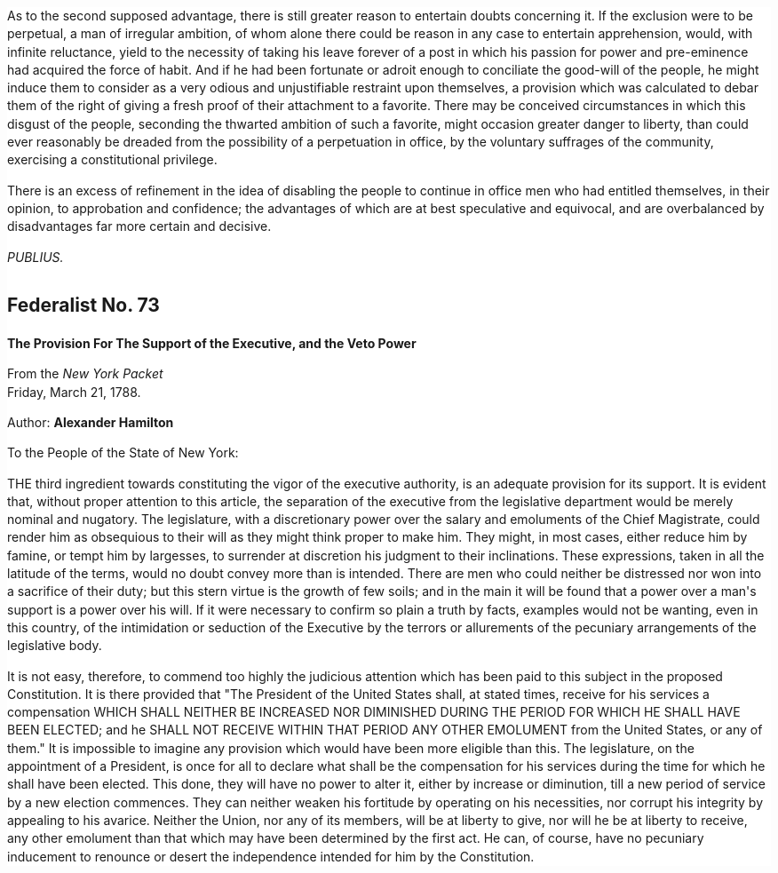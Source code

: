 As to the second supposed advantage, there is still greater reason to entertain doubts concerning it. If the exclusion were to be perpetual, a man of irregular ambition, of whom alone there could be reason in any case to entertain apprehension, would, with infinite reluctance, yield to the necessity of taking his leave forever of a post in which his passion for power and pre-eminence had acquired the force of habit. And if he had been fortunate or adroit enough to conciliate the good-will of the people, he might induce them to consider as a very odious and unjustifiable restraint upon themselves, a provision which was calculated to debar them of the right of giving a fresh proof of their attachment to a favorite. There may be conceived circumstances in which this disgust of the people, seconding the thwarted ambition of such a favorite, might occasion greater danger to liberty, than could ever reasonably be dreaded from the possibility of a perpetuation in office, by the voluntary suffrages of the community, exercising a constitutional privilege.

There is an excess of refinement in the idea of disabling the people to continue in office men who had entitled themselves, in their opinion, to approbation and confidence; the advantages of which are at best speculative and equivocal, and are overbalanced by disadvantages far more certain and decisive.

*PUBLIUS.*

## Federalist No. 73

**The Provision For The Support of the Executive, and the Veto Power**

From the *New York Packet*  
Friday, March 21, 1788.

Author: **Alexander Hamilton**

To the People of the State of New York:

THE third ingredient towards constituting the vigor of the executive authority, is an adequate provision for its support. It is evident that, without proper attention to this article, the separation of the executive from the legislative department would be merely nominal and nugatory. The legislature, with a discretionary power over the salary and emoluments of the Chief Magistrate, could render him as obsequious to their will as they might think proper to make him. They might, in most cases, either reduce him by famine, or tempt him by largesses, to surrender at discretion his judgment to their inclinations. These expressions, taken in all the latitude of the terms, would no doubt convey more than is intended. There are men who could neither be distressed nor won into a sacrifice of their duty; but this stern virtue is the growth of few soils; and in the main it will be found that a power over a man's support is a power over his will. If it were necessary to confirm so plain a truth by facts, examples would not be wanting, even in this country, of the intimidation or seduction of the Executive by the terrors or allurements of the pecuniary arrangements of the legislative body.

It is not easy, therefore, to commend too highly the judicious attention which has been paid to this subject in the proposed Constitution. It is there provided that "The President of the United States shall, at stated times, receive for his services a compensation WHICH SHALL NEITHER BE INCREASED NOR DIMINISHED DURING THE PERIOD FOR WHICH HE SHALL HAVE BEEN ELECTED; and he SHALL NOT RECEIVE WITHIN THAT PERIOD ANY OTHER EMOLUMENT from the United States, or any of them." It is impossible to imagine any provision which would have been more eligible than this. The legislature, on the appointment of a President, is once for all to declare what shall be the compensation for his services during the time for which he shall have been elected. This done, they will have no power to alter it, either by increase or diminution, till a new period of service by a new election commences. They can neither weaken his fortitude by operating on his necessities, nor corrupt his integrity by appealing to his avarice. Neither the Union, nor any of its members, will be at liberty to give, nor will he be at liberty to receive, any other emolument than that which may have been determined by the first act. He can, of course, have no pecuniary inducement to renounce or desert the independence intended for him by the Constitution.
